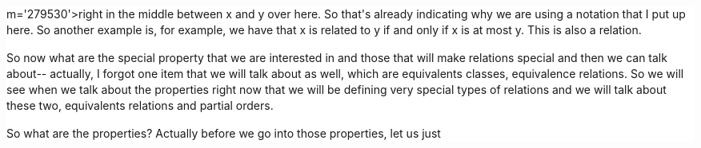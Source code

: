   m='279530'>right</span> <span m='279840'>in</span> <span m='279960'>the</span>
  <span m='280030'>middle</span> <span m='280380'>between</span> <span
  m='280850'>x</span> <span m='281100'>and</span> <span m='281240'>y</span>
  <span m='281930'>over</span> <span m='282220'>here.</span> <span
  m='282990'>So</span> <span m='283170'>that's</span> <span
  m='283740'>already</span> <span m='284050'>indicating</span> <span
  m='284760'>why</span> <span m='285860'>we</span> <span m='286020'>are</span>
  <span m='286260'>using</span> <span m='286630'>a</span> <span
  m='286710'>notation</span> <span m='287610'>that</span> <span
  m='287930'>I</span> <span m='288030'>put</span> <span m='288260'>up</span>
  <span m='288430'>here.</span> <span m='289670'>So</span> <span
  m='290210'>another</span> <span m='290540'>example</span> <span
  m='291120'>is,</span> <span m='291870'>for</span> <span
  m='292070'>example,</span> <span m='293100'>we</span> <span
  m='293140'>have</span> <span m='294850'>that</span> <span m='295080'>x</span>
  <span m='295550'>is</span> <span m='295740'>related</span> <span
  m='296130'>to</span> <span m='296260'>y</span> <span m='297130'>if</span>
  <span m='297360'>and</span> <span m='297460'>only</span> <span
  m='297800'>if</span> <span m='299150'>x</span> <span m='299620'>is</span>
  <span m='301580'>at</span> <span m='301750'>most</span> <span
  m='302070'>y.</span> <span m='303570'>This</span> <span m='303730'>is</span>
  <span m='303820'>also</span> <span m='303995'>a</span> <span
  m='304170'>relation.</span> </p><p><span m='306060'>So</span> <span
  m='306250'>now</span> <span m='306400'>what</span> <span m='306620'>are</span>
  <span m='306760'>the</span> <span m='306810'>special</span> <span
  m='307180'>property</span> <span m='307540'>that</span> <span
  m='307710'>we</span> <span m='307780'>are</span> <span
  m='308010'>interested</span> <span m='308600'>in</span> <span
  m='308950'>and</span> <span m='310321'>those</span> <span
  m='310780'>that</span> <span m='310845'>will</span> <span
  m='310910'>make</span> <span m='311150'>relations</span> <span
  m='311570'>special</span> <span m='312350'>and</span> <span
  m='312490'>then</span> <span m='312600'>we</span> <span m='312740'>can</span>
  <span m='312900'>talk</span> <span m='313200'>about--</span> <span
  m='315642'>actually,</span> <span m='316100'>I</span> <span
  m='316210'>forgot</span> <span m='318140'>one</span> <span
  m='318870'>item</span> <span m='319850'>that</span> <span m='319950'>we</span>
  <span m='320060'>will</span> <span m='320250'>talk</span> <span
  m='320520'>about</span> <span m='320800'>as</span> <span
  m='320940'>well,</span> <span m='322280'>which</span> <span
  m='322420'>are</span> <span m='322660'>equivalents</span> <span
  m='323600'>classes,</span> <span m='325620'>equivalence</span> <span
  m='329960'>relations.</span> <span m='332050'>So</span> <span
  m='332270'>we</span> <span m='332380'>will</span> <span m='332530'>see</span>
  <span m='333170'>when</span> <span m='333290'>we</span> <span
  m='333460'>talk</span> <span m='333700'>about</span> <span
  m='333865'>the</span> <span m='334030'>properties</span> <span
  m='334500'>right</span> <span m='334760'>now</span> <span
  m='335460'>that</span> <span m='335650'>we</span> <span m='336340'>will</span>
  <span m='336490'>be</span> <span m='337060'>defining</span> <span
  m='337820'>very</span> <span m='338070'>special</span> <span
  m='338660'>types</span> <span m='338970'>of</span> <span
  m='339100'>relations</span> <span m='339860'>and</span> <span
  m='340020'>we</span> <span m='340110'>will</span> <span m='340200'>talk</span>
  <span m='340430'>about</span> <span m='340690'>these</span> <span
  m='340960'>two,</span> <span m='341470'>equivalents</span> <span
  m='342060'>relations</span> <span m='342680'>and</span> <span
  m='342860'>partial</span> <span m='343250'>orders.</span> </p><p><span
  m='345990'>So</span> <span m='346150'>what</span> <span m='346300'>are</span>
  <span m='346390'>the</span> <span m='346510'>properties?</span> <span
  m='351600'>Actually</span> <span m='351930'>before</span> <span
  m='352310'>we</span> <span m='352410'>go</span> <span m='352610'>into</span>
  <span m='352830'>those</span> <span m='353040'>properties,</span> <span
  m='354180'>let</span> <span m='354330'>us</span> <span m='354480'>just</span>